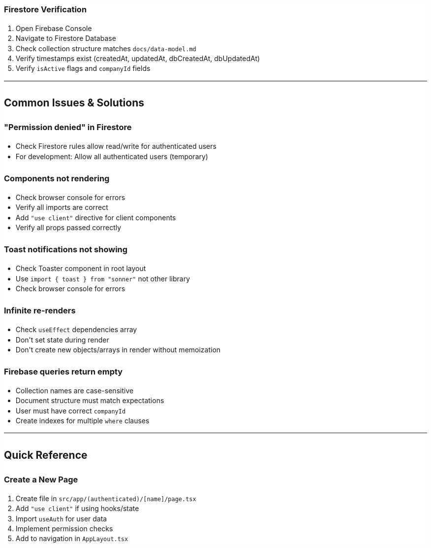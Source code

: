 ### Firestore Verification
1. Open Firebase Console
2. Navigate to Firestore Database
3. Check collection structure matches `docs/data-model.md`
4. Verify timestamps exist (createdAt, updatedAt, dbCreatedAt, dbUpdatedAt)
5. Verify `isActive` flags and `companyId` fields

---

## Common Issues & Solutions

### "Permission denied" in Firestore
- Check Firestore rules allow read/write for authenticated users
- For development: Allow all authenticated users (temporary)

### Components not rendering
- Check browser console for errors
- Verify all imports are correct
- Add `"use client"` directive for client components
- Verify all props passed correctly

### Toast notifications not showing
- Check Toaster component in root layout
- Use `import { toast } from "sonner"` not other library
- Check browser console for errors

### Infinite re-renders
- Check `useEffect` dependencies array
- Don't set state during render
- Don't create new objects/arrays in render without memoization

### Firebase queries return empty
- Collection names are case-sensitive
- Document structure must match expectations
- User must have correct `companyId`
- Create indexes for multiple `where` clauses

---

## Quick Reference

### Create a New Page
1. Create file in `src/app/(authenticated)/[name]/page.tsx`
2. Add `"use client"` if using hooks/state
3. Import `useAuth` for user data
4. Implement permission checks
5. Add to navigation in `AppLayout.tsx`
